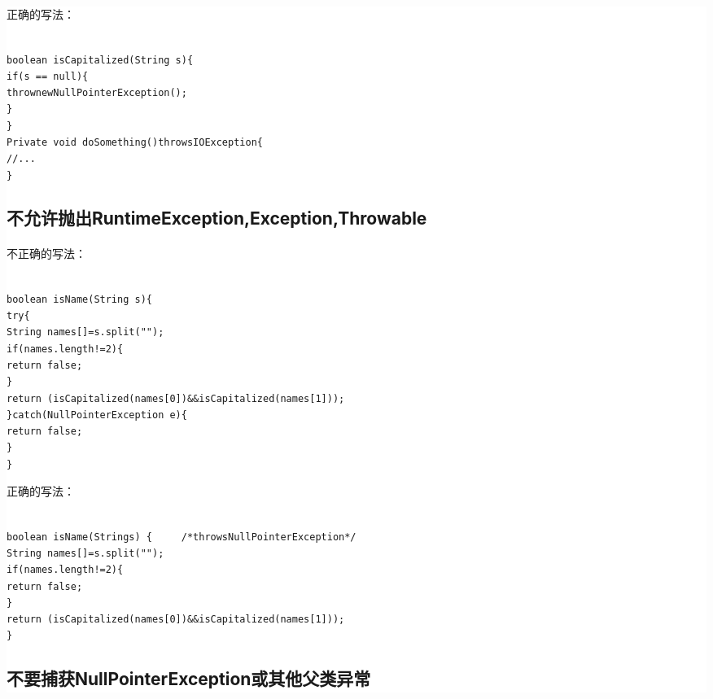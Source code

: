 正确的写法：

```

boolean isCapitalized(String s){
if(s == null){
thrownewNullPointerException();
}
}
Private void doSomething()throwsIOException{
//...
}

```

## 不允许抛出RuntimeException,Exception,Throwable

不正确的写法：
```

boolean isName(String s){
try{
String names[]=s.split("");
if(names.length!=2){
return false;
}
return (isCapitalized(names[0])&&isCapitalized(names[1]));
}catch(NullPointerException e){
return false;
}
}

```

正确的写法：

```

boolean isName(Strings) {     /*throwsNullPointerException*/
String names[]=s.split("");
if(names.length!=2){
return false;
}
return (isCapitalized(names[0])&&isCapitalized(names[1]));
}

```

## 不要捕获NullPointerException或其他父类异常










